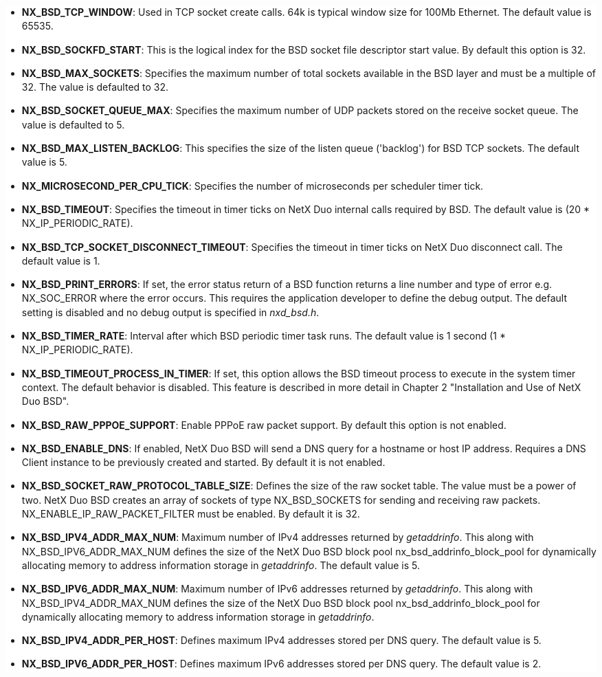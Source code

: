 - **NX_BSD_TCP_WINDOW**: Used in TCP socket create calls. 64k is typical window size for 100Mb Ethernet. The default value is 65535.

- **NX_BSD_SOCKFD_START**: This is the logical index for the BSD socket file descriptor start value. By default this option is 32.

- **NX_BSD_MAX_SOCKETS**: Specifies the maximum number of total sockets available in the BSD layer and must be a multiple of 32. The value is defaulted to 32.

- **NX_BSD_SOCKET_QUEUE_MAX**: Specifies the maximum number of UDP packets stored on the receive socket queue. The value is defaulted to 5.

- **NX_BSD_MAX_LISTEN_BACKLOG**: This specifies the size of the listen queue ('backlog') for BSD TCP sockets. The default value is 5.

- **NX_MICROSECOND_PER_CPU_TICK**: Specifies the number of microseconds per scheduler timer tick.

- **NX_BSD_TIMEOUT**: Specifies the timeout in timer ticks on NetX Duo internal calls required by BSD. The default value is (20 * NX_IP_PERIODIC_RATE).

- **NX_BSD_TCP_SOCKET_DISCONNECT_TIMEOUT**: Specifies the timeout in timer ticks on NetX Duo disconnect call. The default value is 1.

- **NX_BSD_PRINT_ERRORS**: If set, the error status return of a BSD function returns a line number and type of error e.g. NX_SOC_ERROR where the error occurs. This requires the application developer to define the debug output. The default setting is disabled and no debug output is specified in *nxd_bsd.h*.

- **NX_BSD_TIMER_RATE**: Interval after which BSD periodic timer task runs. The default value is 1 second (1 * NX_IP_PERIODIC_RATE).

- **NX_BSD_TIMEOUT_PROCESS_IN_TIMER**: If set, this option allows the BSD timeout process to execute in the system timer context. The default behavior is disabled. This feature is described in more detail in Chapter 2 "Installation and Use of NetX Duo BSD".

- **NX_BSD_RAW_PPPOE_SUPPORT**: Enable PPPoE raw packet support. By default this option is not enabled.

- **NX_BSD_ENABLE_DNS**: If enabled, NetX Duo BSD will send a DNS query for a hostname or host IP address. Requires a DNS Client instance to be previously created and started. By default it is not enabled.

- **NX_BSD_SOCKET_RAW_PROTOCOL_TABLE_SIZE**: Defines the size of the raw socket table. The value must be a power of two. NetX Duo BSD creates an array of sockets of type NX_BSD_SOCKETS for sending and receiving raw packets. NX_ENABLE_IP_RAW_PACKET_FILTER must be enabled. By default it is 32.

- **NX_BSD_IPV4_ADDR_MAX_NUM**: Maximum number of IPv4 addresses returned by *getaddrinfo*. This along with NX_BSD_IPV6_ADDR_MAX_NUM defines the size of the NetX Duo BSD block pool nx_bsd_addrinfo_block_pool for dynamically allocating memory to address information storage in *getaddrinfo*. The default value is 5.

- **NX_BSD_IPV6_ADDR_MAX_NUM**: Maximum number of IPv6 addresses returned by *getaddrinfo*. This along with NX_BSD_IPV4_ADDR_MAX_NUM defines the size of the NetX Duo BSD block pool nx_bsd_addrinfo_block_pool for dynamically allocating memory to address information storage in *getaddrinfo*.

- **NX_BSD_IPV4_ADDR_PER_HOST**: Defines maximum IPv4 addresses stored per DNS query. The default value is 5.

- **NX_BSD_IPV6_ADDR_PER_HOST**: Defines maximum IPv6 addresses stored per DNS query. The default value is 2.
